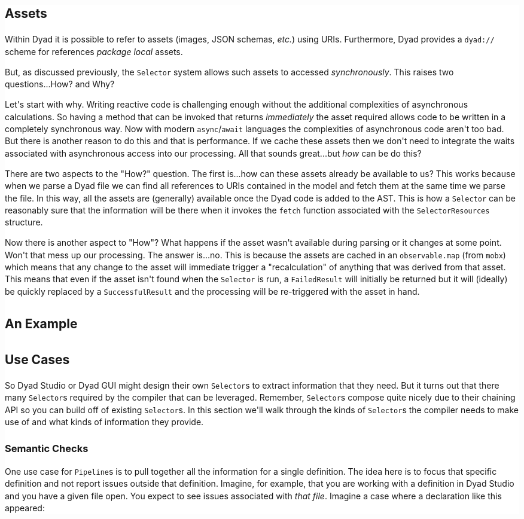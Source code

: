 ## Assets

Within Dyad it is possible to refer to assets (images, JSON schemas, _etc._)
using URIs. Furthermore, Dyad provides a `dyad://` scheme for references
_package local_ assets.

But, as discussed previously, the `Selector` system allows such assets to
accessed _synchronously_. This raises two questions...How? and Why?

Let's start with why. Writing reactive code is challenging enough without the
additional complexities of asynchronous calculations. So having a method that
can be invoked that returns _immediately_ the asset required allows code to be
written in a completely synchronous way. Now with modern `async`/`await`
languages the complexities of asynchronous code aren't too bad. But there is
another reason to do this and that is performance. If we cache these assets
then we don't need to integrate the waits associated with asynchronous access
into our processing. All that sounds great...but _how_ can be do this?

There are two aspects to the "How?" question. The first is...how can these
assets already be available to us? This works because when we parse a Dyad file
we can find all references to URIs contained in the model and fetch them at the
same time we parse the file. In this way, all the assets are (generally)
available once the Dyad code is added to the AST. This is how a `Selector` can
be reasonably sure that the information will be there when it invokes the
`fetch` function associated with the `SelectorResources` structure.

Now there is another aspect to "How"? What happens if the asset wasn't
available during parsing or it changes at some point. Won't that mess up our
processing. The answer is...no. This is because the assets are cached in an
`observable.map` (from `mobx`) which means that any change to the asset will
immediate trigger a "recalculation" of anything that was derived from that
asset. This means that even if the asset isn't found when the `Selector` is
run, a `FailedResult` will initially be returned but it will (ideally) be
quickly replaced by a `SuccessfulResult` and the processing will be re-triggered
with the asset in hand.

## An Example

## Use Cases

So Dyad Studio or Dyad GUI might design their own `Selector`s to extract
information that they need. But it turns out that there many `Selector`s
required by the compiler that can be leveraged. Remember, `Selector`s compose
quite nicely due to their chaining API so you can build off of existing
`Selector`s. In this section we'll walk through the kinds of `Selector`s the
compiler needs to make use of and what kinds of information they provide.

### Semantic Checks

One use case for `Pipeline`s is to pull together all the information for a
single definition. The idea here is to focus that specific definition and not
report issues outside that definition. Imagine, for example, that you are
working with a definition in Dyad Studio and you have a given file open.
You expect to see issues associated with _that file_. Imagine a case where a
declaration like this appeared:
